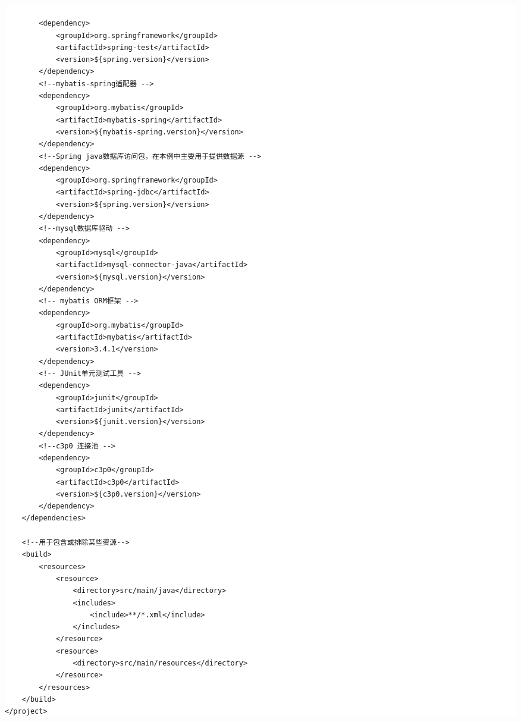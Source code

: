 ```

        <dependency>
            <groupId>org.springframework</groupId>
            <artifactId>spring-test</artifactId>
            <version>${spring.version}</version>
        </dependency>
        <!--mybatis-spring适配器 -->
        <dependency>
            <groupId>org.mybatis</groupId>
            <artifactId>mybatis-spring</artifactId>
            <version>${mybatis-spring.version}</version>
        </dependency>
        <!--Spring java数据库访问包，在本例中主要用于提供数据源 -->
        <dependency>
            <groupId>org.springframework</groupId>
            <artifactId>spring-jdbc</artifactId>
            <version>${spring.version}</version>
        </dependency>
        <!--mysql数据库驱动 -->
        <dependency>
            <groupId>mysql</groupId>
            <artifactId>mysql-connector-java</artifactId>
            <version>${mysql.version}</version>
        </dependency>
        <!-- mybatis ORM框架 -->
        <dependency>
            <groupId>org.mybatis</groupId>
            <artifactId>mybatis</artifactId>
            <version>3.4.1</version>
        </dependency>
        <!-- JUnit单元测试工具 -->
        <dependency>
            <groupId>junit</groupId>
            <artifactId>junit</artifactId>
            <version>${junit.version}</version>
        </dependency>
        <!--c3p0 连接池 -->
        <dependency>
            <groupId>c3p0</groupId>
            <artifactId>c3p0</artifactId>
            <version>${c3p0.version}</version>
        </dependency>
    </dependencies>

    <!--用于包含或排除某些资源-->
    <build>
        <resources>
            <resource>
                <directory>src/main/java</directory>
                <includes>
                    <include>**/*.xml</include>
                </includes>
            </resource>
            <resource>
                <directory>src/main/resources</directory>
            </resource>
        </resources>
    </build>
</project>
```
